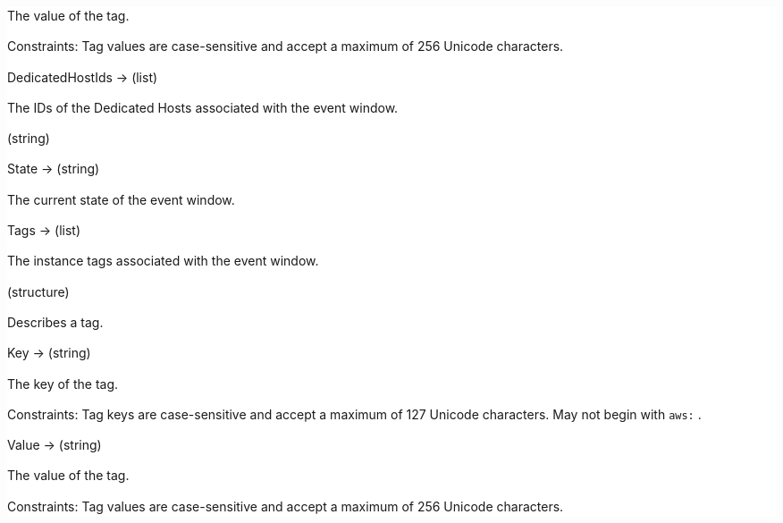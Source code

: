 The value of the tag.

Constraints: Tag values are case-sensitive and accept a maximum of 256 Unicode characters.

DedicatedHostIds -> (list)

The IDs of the Dedicated Hosts associated with the event window.

(string)

State -> (string)

The current state of the event window.

Tags -> (list)

The instance tags associated with the event window.

(structure)

Describes a tag.

Key -> (string)

The key of the tag.

Constraints: Tag keys are case-sensitive and accept a maximum of 127 Unicode characters. May not begin with `aws:` .

Value -> (string)

The value of the tag.

Constraints: Tag values are case-sensitive and accept a maximum of 256 Unicode characters.
